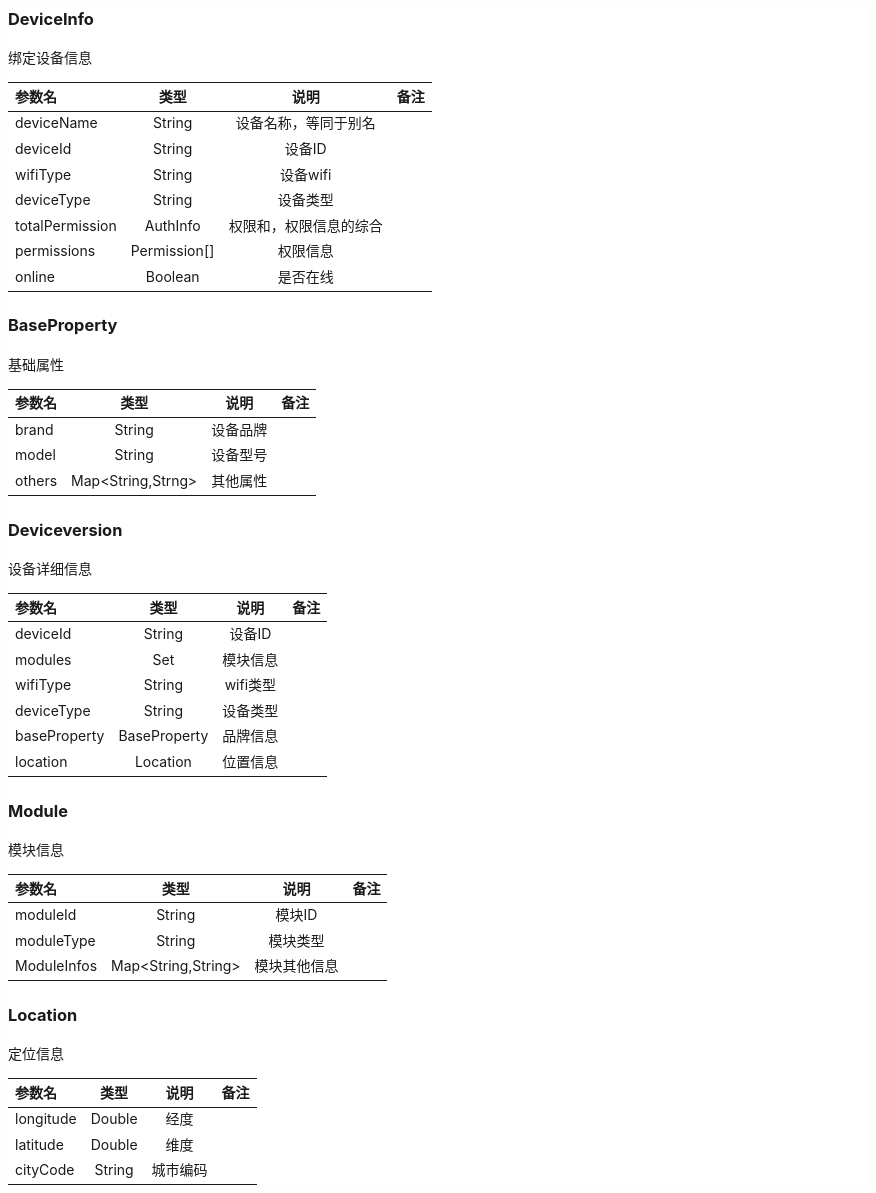 

### DeviceInfo

绑定设备信息

参数名|类型|说明|备注
:-|:-:|:-:|:-
deviceName|String|设备名称，等同于别名|
deviceId|String|设备ID|
wifiType|String|设备wifi|
deviceType|String|设备类型|
totalPermission|AuthInfo|权限和，权限信息的综合|
permissions|Permission[]|权限信息|
online|Boolean|是否在线|

### BaseProperty
基础属性

参数名|类型|说明|备注
:-|:-:|:-:|:-
brand|String|设备品牌|
model|String|设备型号|
others|Map<String,Strng>|其他属性|

### Deviceversion
设备详细信息

参数名|类型|说明|备注
:-|:-:|:-:|:-
deviceId|String|设备ID|
modules|Set<Module>|模块信息|
wifiType|String|wifi类型|
deviceType|String|设备类型|
baseProperty|BaseProperty|品牌信息|
location|Location|位置信息|

### Module
模块信息

参数名|类型|说明|备注
:-|:-:|:-:|:-
moduleId|String|模块ID|
moduleType|String|模块类型|
ModuleInfos|Map<String,String>|模块其他信息|

### Location
定位信息

参数名|类型|说明|备注
:-|:-:|:-:|:-
longitude|Double|经度|
latitude|Double|维度|
cityCode|String|城市编码|
